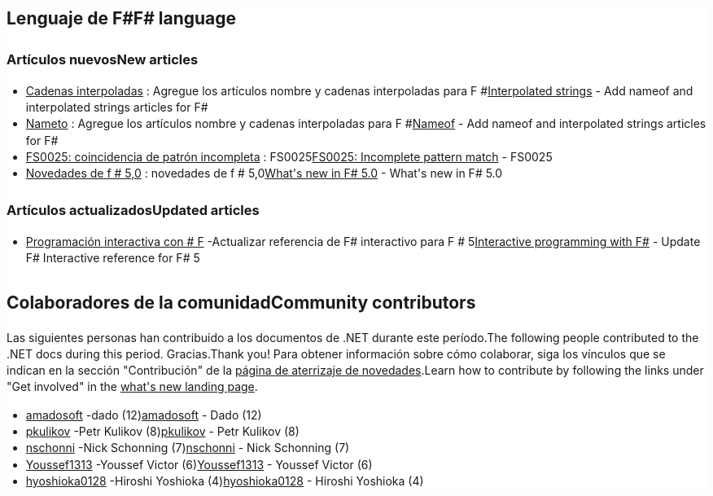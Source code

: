 ## <a name="f-language"></a><span data-ttu-id="e91fd-179">Lenguaje de F#</span><span class="sxs-lookup"><span data-stu-id="e91fd-179">F# language</span></span>

### <a name="new-articles"></a><span data-ttu-id="e91fd-180">Artículos nuevos</span><span class="sxs-lookup"><span data-stu-id="e91fd-180">New articles</span></span>

- <span data-ttu-id="e91fd-181">[Cadenas interpoladas](../fsharp/language-reference/interpolated-strings.md) : Agregue los artículos nombre y cadenas interpoladas para F #</span><span class="sxs-lookup"><span data-stu-id="e91fd-181">[Interpolated strings](../fsharp/language-reference/interpolated-strings.md) - Add nameof and interpolated strings articles for F#</span></span>
- <span data-ttu-id="e91fd-182">[Nameto](../fsharp/language-reference/nameof.md) : Agregue los artículos nombre y cadenas interpoladas para F #</span><span class="sxs-lookup"><span data-stu-id="e91fd-182">[Nameof](../fsharp/language-reference/nameof.md) - Add nameof and interpolated strings articles for F#</span></span>
- <span data-ttu-id="e91fd-183">[FS0025: coincidencia de patrón incompleta](../fsharp/language-reference/compiler-messages/fs0025.md) : FS0025</span><span class="sxs-lookup"><span data-stu-id="e91fd-183">[FS0025: Incomplete pattern match](../fsharp/language-reference/compiler-messages/fs0025.md) - FS0025</span></span>
- <span data-ttu-id="e91fd-184">[Novedades de f # 5,0](../fsharp/whats-new/fsharp-50.md) : novedades de f # 5,0</span><span class="sxs-lookup"><span data-stu-id="e91fd-184">[What's new in F# 5.0](../fsharp/whats-new/fsharp-50.md) - What's new in F# 5.0</span></span>

### <a name="updated-articles"></a><span data-ttu-id="e91fd-185">Artículos actualizados</span><span class="sxs-lookup"><span data-stu-id="e91fd-185">Updated articles</span></span>

- <span data-ttu-id="e91fd-186">[Programación interactiva con \# F](../fsharp/tutorials/fsharp-interactive/index.md) -Actualizar referencia de F# interactivo para F # 5</span><span class="sxs-lookup"><span data-stu-id="e91fd-186">[Interactive programming with F\#](../fsharp/tutorials/fsharp-interactive/index.md) - Update F# Interactive reference for F# 5</span></span>

## <a name="community-contributors"></a><span data-ttu-id="e91fd-187">Colaboradores de la comunidad</span><span class="sxs-lookup"><span data-stu-id="e91fd-187">Community contributors</span></span>

<span data-ttu-id="e91fd-188">Las siguientes personas han contribuido a los documentos de .NET durante este período.</span><span class="sxs-lookup"><span data-stu-id="e91fd-188">The following people contributed to the .NET docs during this period.</span></span> <span data-ttu-id="e91fd-189">Gracias.</span><span class="sxs-lookup"><span data-stu-id="e91fd-189">Thank you!</span></span> <span data-ttu-id="e91fd-190">Para obtener información sobre cómo colaborar, siga los vínculos que se indican en la sección "Contribución" de la [página de aterrizaje de novedades](index.yml).</span><span class="sxs-lookup"><span data-stu-id="e91fd-190">Learn how to contribute by following the links under "Get involved" in the [what's new landing page](index.yml).</span></span>

- <span data-ttu-id="e91fd-191">[amadosoft](https://github.com/amadosoft) -dado (12)</span><span class="sxs-lookup"><span data-stu-id="e91fd-191">[amadosoft](https://github.com/amadosoft) - Dado (12)</span></span>
- <span data-ttu-id="e91fd-192">[pkulikov](https://github.com/pkulikov) -Petr Kulikov (8)</span><span class="sxs-lookup"><span data-stu-id="e91fd-192">[pkulikov](https://github.com/pkulikov) - Petr Kulikov (8)</span></span>
- <span data-ttu-id="e91fd-193">[nschonni](https://github.com/nschonni) -Nick Schonning (7)</span><span class="sxs-lookup"><span data-stu-id="e91fd-193">[nschonni](https://github.com/nschonni) - Nick Schonning (7)</span></span>
- <span data-ttu-id="e91fd-194">[Youssef1313](https://github.com/Youssef1313) -Youssef Victor (6)</span><span class="sxs-lookup"><span data-stu-id="e91fd-194">[Youssef1313](https://github.com/Youssef1313) - Youssef Victor (6)</span></span>
- <span data-ttu-id="e91fd-195">[hyoshioka0128](https://github.com/hyoshioka0128) -Hiroshi Yoshioka (4)</span><span class="sxs-lookup"><span data-stu-id="e91fd-195">[hyoshioka0128](https://github.com/hyoshioka0128) - Hiroshi Yoshioka (4)</span></span>